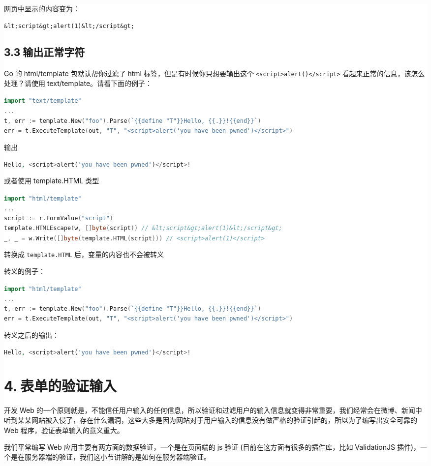 网页中显示的内容变为：

```
&lt;script&gt;alert(1)&lt;/script&gt;
```

## 3.3 输出正常字符

Go 的 html/template 包默认帮你过滤了 html 标签，但是有时候你只想要输出这个 `<script>alert()</script>` 看起来正常的信息，该怎么处理？请使用 text/template。请看下面的例子：

```go
import "text/template"
...
t, err := template.New("foo").Parse(`{{define "T"}}Hello, {{.}}!{{end}}`)
err = t.ExecuteTemplate(out, "T", "<script>alert('you have been pwned')</script>")
```

输出

```php
Hello, <script>alert('you have been pwned')</script>!
```

或者使用 template.HTML 类型

```go
import "html/template"
...
script := r.FormValue("script")
template.HTMLEscape(w, []byte(script)) // &lt;script&gt;alert(1)&lt;/script&gt;
_, _ = w.Write([]byte(template.HTML(script))) // <script>alert(1)</script>
```

转换成 `template.HTML` 后，变量的内容也不会被转义

转义的例子：

```go
import "html/template"
...
t, err := template.New("foo").Parse(`{{define "T"}}Hello, {{.}}!{{end}}`)
err = t.ExecuteTemplate(out, "T", "<script>alert('you have been pwned')</script>")
```

转义之后的输出：

```php
Hello, <script>alert('you have been pwned')</script>!
```

# 4. 表单的验证输入

开发 Web 的一个原则就是，不能信任用户输入的任何信息，所以验证和过滤用户的输入信息就变得非常重要，我们经常会在微博、新闻中听到某某网站被入侵了，存在什么漏洞，这些大多是因为网站对于用户输入的信息没有做严格的验证引起的，所以为了编写出安全可靠的 Web 程序，验证表单输入的意义重大。

我们平常编写 Web 应用主要有两方面的数据验证，一个是在页面端的 js 验证 (目前在这方面有很多的插件库，比如 ValidationJS 插件)，一个是在服务器端的验证，我们这小节讲解的是如何在服务器端验证。
